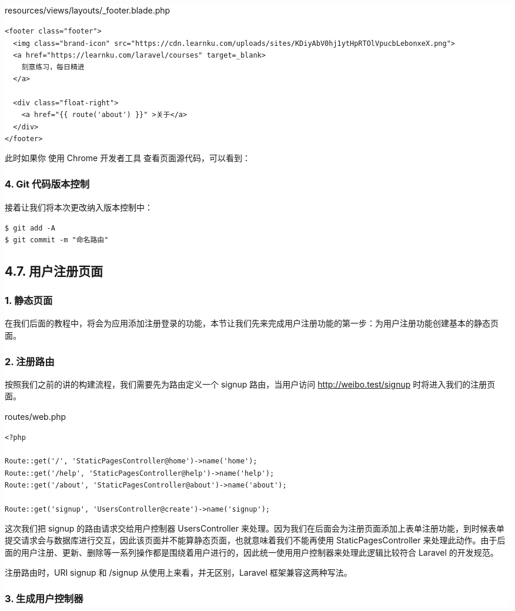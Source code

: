 resources/views/layouts/_footer.blade.php

```
<footer class="footer">
  <img class="brand-icon" src="https://cdn.learnku.com/uploads/sites/KDiyAbV0hj1ytHpRTOlVpucbLebonxeX.png">
  <a href="https://learnku.com/laravel/courses" target=_blank>
    刻意练习，每日精进
  </a>

  <div class="float-right">
    <a href="{{ route('about') }}" >关于</a>
  </div>
</footer>
```

此时如果你 使用 Chrome 开发者工具 查看页面源代码，可以看到：

### 4. Git 代码版本控制

接着让我们将本次更改纳入版本控制中：

```
$ git add -A
$ git commit -m "命名路由"
```

## 4.7. 用户注册页面

### 1. 静态页面

在我们后面的教程中，将会为应用添加注册登录的功能，本节让我们先来完成用户注册功能的第一步：为用户注册功能创建基本的静态页面。

### 2. 注册路由

按照我们之前的讲的构建流程，我们需要先为路由定义一个 signup 路由，当用户访问 http://weibo.test/signup 时将进入我们的注册页面。

routes/web.php

```
<?php

Route::get('/', 'StaticPagesController@home')->name('home');
Route::get('/help', 'StaticPagesController@help')->name('help');
Route::get('/about', 'StaticPagesController@about')->name('about');

Route::get('signup', 'UsersController@create')->name('signup');
```

这次我们把 signup 的路由请求交给用户控制器 UsersController 来处理。因为我们在后面会为注册页面添加上表单注册功能，到时候表单提交请求会与数据库进行交互，因此该页面并不能算静态页面，也就意味着我们不能再使用 StaticPagesController 来处理此动作。由于后面的用户注册、更新、删除等一系列操作都是围绕着用户进行的，因此统一使用用户控制器来处理此逻辑比较符合 Laravel 的开发规范。

注册路由时，URI signup 和 /signup 从使用上来看，并无区别，Laravel 框架兼容这两种写法。

### 3. 生成用户控制器
